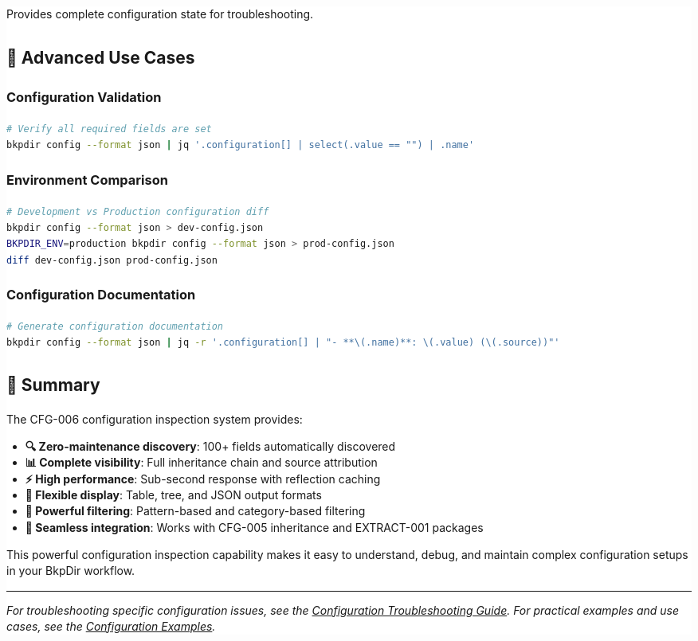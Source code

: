 Provides complete configuration state for troubleshooting.

## 🚀 Advanced Use Cases

### Configuration Validation

```bash
# Verify all required fields are set
bkpdir config --format json | jq '.configuration[] | select(.value == "") | .name'
```

### Environment Comparison

```bash
# Development vs Production configuration diff
bkpdir config --format json > dev-config.json
BKPDIR_ENV=production bkpdir config --format json > prod-config.json
diff dev-config.json prod-config.json
```

### Configuration Documentation

```bash
# Generate configuration documentation
bkpdir config --format json | jq -r '.configuration[] | "- **\(.name)**: \(.value) (\(.source))"'
```

## 📝 Summary

The CFG-006 configuration inspection system provides:

- **🔍 Zero-maintenance discovery**: 100+ fields automatically discovered
- **📊 Complete visibility**: Full inheritance chain and source attribution
- **⚡ High performance**: Sub-second response with reflection caching
- **🎨 Flexible display**: Table, tree, and JSON output formats
- **🔧 Powerful filtering**: Pattern-based and category-based filtering
- **🔗 Seamless integration**: Works with CFG-005 inheritance and EXTRACT-001 packages

This powerful configuration inspection capability makes it easy to understand, debug, and maintain complex configuration setups in your BkpDir workflow.

---

*For troubleshooting specific configuration issues, see the [Configuration Troubleshooting Guide](configuration-troubleshooting.md).*
*For practical examples and use cases, see the [Configuration Examples](configuration-examples.md).* 